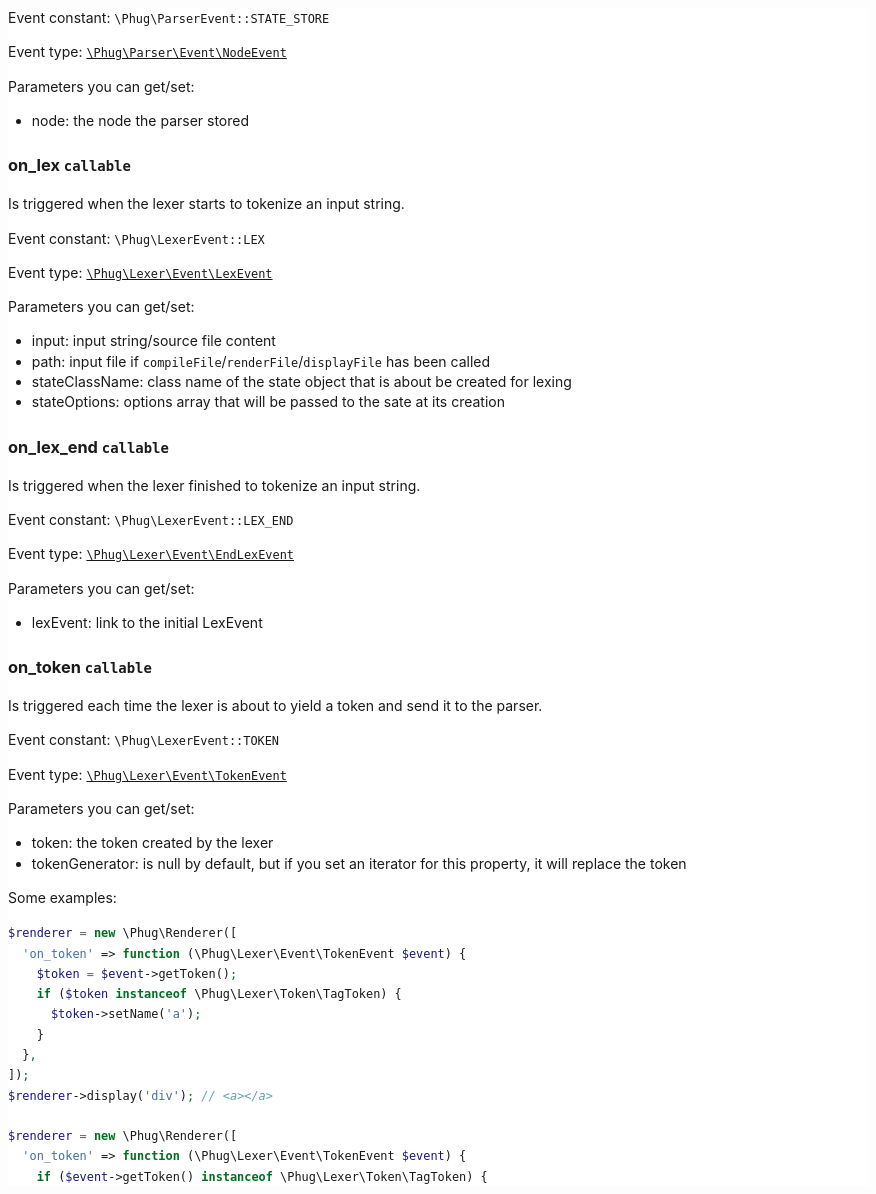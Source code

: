 Event constant: `\Phug\ParserEvent::STATE_STORE`

Event type: [`\Phug\Parser\Event\NodeEvent`](/api/classes/Phug.Parser.Event.NodeEvent.html#method___construct)

Parameters you can get/set:
- node: the node the parser stored

### on_lex `callable`

Is triggered when the lexer starts to tokenize
an input string.

Event constant: `\Phug\LexerEvent::LEX`

Event type: [`\Phug\Lexer\Event\LexEvent`](/api/classes/Phug.Lexer.Event.LexEvent.html#method___construct)

Parameters you can get/set:
- input: input string/source file content
- path: input file if `compileFile`/`renderFile`/`displayFile`
has been called
- stateClassName: class name of the state object that is about
be created for lexing
- stateOptions: options array that will be passed to the sate
at its creation

### on_lex_end `callable`

Is triggered when the lexer finished to tokenize
an input string.

Event constant: `\Phug\LexerEvent::LEX_END`

Event type: [`\Phug\Lexer\Event\EndLexEvent`](/api/classes/Phug.Lexer.Event.EndLexEvent.html#method___construct)

Parameters you can get/set:
- lexEvent: link to the initial LexEvent

### on_token `callable`

Is triggered each time the lexer is about to yield a token
and send it to the parser.

Event constant: `\Phug\LexerEvent::TOKEN`

Event type: [`\Phug\Lexer\Event\TokenEvent`](/api/classes/Phug.Lexer.Event.TokenEvent.html#method___construct)

Parameters you can get/set:
- token: the token created by the lexer
- tokenGenerator: is null by default, but if you set
an iterator for this property, it will replace the token

Some examples:
```php
$renderer = new \Phug\Renderer([
  'on_token' => function (\Phug\Lexer\Event\TokenEvent $event) {
    $token = $event->getToken();
    if ($token instanceof \Phug\Lexer\Token\TagToken) {
      $token->setName('a');
    }
  },
]);
$renderer->display('div'); // <a></a>

$renderer = new \Phug\Renderer([
  'on_token' => function (\Phug\Lexer\Event\TokenEvent $event) {
    if ($event->getToken() instanceof \Phug\Lexer\Token\TagToken) {
```